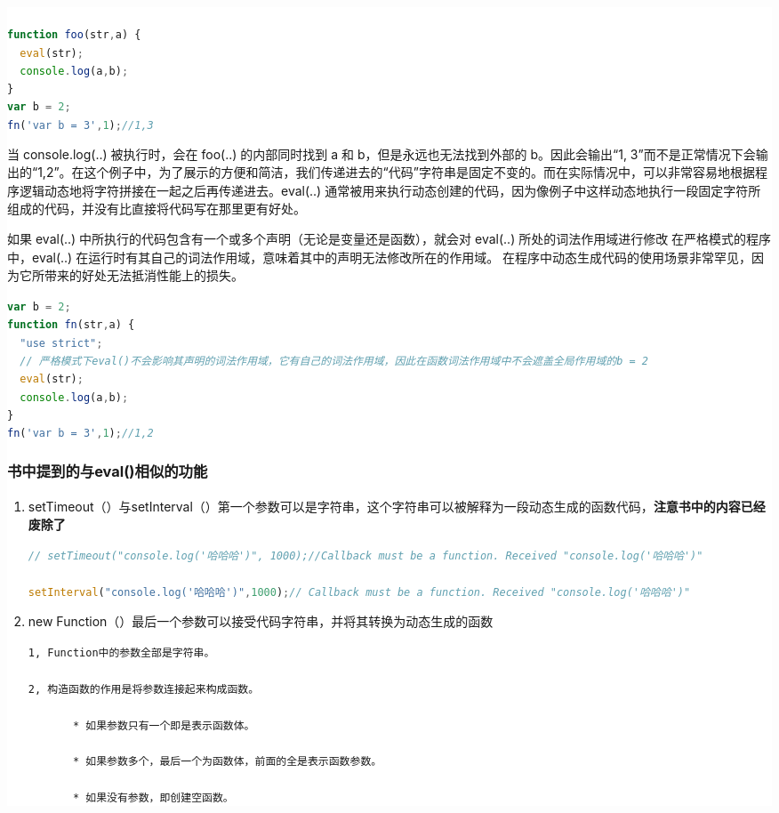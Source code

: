 

```javascript

function foo(str,a) {
  eval(str);
  console.log(a,b);
}
var b = 2;
fn('var b = 3',1);//1,3
```



当 console.log(..) 被执行时，会在 foo(..) 的内部同时找到 a 和 b，但是永远也无法找到外部的 b。因此会输出“1, 3”而不是正常情况下会输出的“1,2”。在这个例子中，为了展示的方便和简洁，我们传递进去的“代码”字符串是固定不变的。而在实际情况中，可以非常容易地根据程序逻辑动态地将字符拼接在一起之后再传递进去。eval(..) 通常被用来执行动态创建的代码，因为像例子中这样动态地执行一段固定字符所组成的代码，并没有比直接将代码写在那里更有好处。



如果 eval(..) 中所执行的代码包含有一个或多个声明（无论是变量还是函数），就会对 eval(..) 所处的词法作用域进行修改
在严格模式的程序中，eval(..) 在运行时有其自己的词法作用域，意味着其中的声明无法修改所在的作用域。
在程序中动态生成代码的使用场景非常罕见，因为它所带来的好处无法抵消性能上的损失。 



```javascript
var b = 2;
function fn(str,a) {
  "use strict";
  // 严格模式下eval()不会影响其声明的词法作用域，它有自己的词法作用域，因此在函数词法作用域中不会遮盖全局作用域的b = 2
  eval(str);
  console.log(a,b);
}
fn('var b = 3',1);//1,2
```



### 书中提到的与eval()相似的功能

1. setTimeout（）与setInterval（）第一个参数可以是字符串，这个字符串可以被解释为一段动态生成的函数代码，**注意书中的内容已经废除了**

   ```javascript
   // setTimeout("console.log('哈哈哈')", 1000);//Callback must be a function. Received "console.log('哈哈哈')"
   
   setInterval("console.log('哈哈哈')",1000);// Callback must be a function. Received "console.log('哈哈哈')"
   
   ```

   

2. new Function（）最后一个参数可以接受代码字符串，并将其转换为动态生成的函数

   ```
   1, Function中的参数全部是字符串。
   
   2, 构造函数的作用是将参数连接起来构成函数。
   
          * 如果参数只有一个即是表示函数体。
   
          * 如果参数多个，最后一个为函数体，前面的全是表示函数参数。
   
          * 如果没有参数，即创建空函数。
   ```
